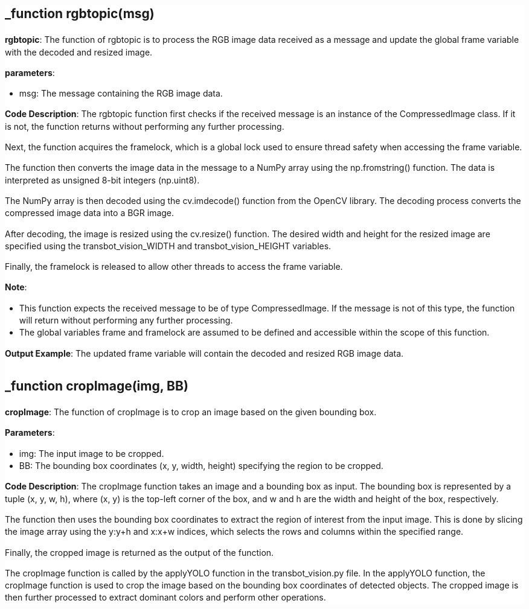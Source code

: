 ## _function rgbtopic(msg)
**rgbtopic**: The function of rgbtopic is to process the RGB image data received as a message and update the global frame variable with the decoded and resized image.

**parameters**:
- msg: The message containing the RGB image data.

**Code Description**:
The rgbtopic function first checks if the received message is an instance of the CompressedImage class. If it is not, the function returns without performing any further processing.

Next, the function acquires the framelock, which is a global lock used to ensure thread safety when accessing the frame variable.

The function then converts the image data in the message to a NumPy array using the np.fromstring() function. The data is interpreted as unsigned 8-bit integers (np.uint8).

The NumPy array is then decoded using the cv.imdecode() function from the OpenCV library. The decoding process converts the compressed image data into a BGR image.

After decoding, the image is resized using the cv.resize() function. The desired width and height for the resized image are specified using the transbot_vision_WIDTH and transbot_vision_HEIGHT variables.

Finally, the framelock is released to allow other threads to access the frame variable.

**Note**:
- This function expects the received message to be of type CompressedImage. If the message is not of this type, the function will return without performing any further processing.
- The global variables frame and framelock are assumed to be defined and accessible within the scope of this function.

**Output Example**:
The updated frame variable will contain the decoded and resized RGB image data.
## _function cropImage(img, BB)
**cropImage**: The function of cropImage is to crop an image based on the given bounding box.

**Parameters**:
- img: The input image to be cropped.
- BB: The bounding box coordinates (x, y, width, height) specifying the region to be cropped.

**Code Description**:
The cropImage function takes an image and a bounding box as input. The bounding box is represented by a tuple (x, y, w, h), where (x, y) is the top-left corner of the box, and w and h are the width and height of the box, respectively.

The function then uses the bounding box coordinates to extract the region of interest from the input image. This is done by slicing the image array using the y:y+h and x:x+w indices, which selects the rows and columns within the specified range.

Finally, the cropped image is returned as the output of the function.

The cropImage function is called by the applyYOLO function in the transbot_vision.py file. In the applyYOLO function, the cropImage function is used to crop the image based on the bounding box coordinates of detected objects. The cropped image is then further processed to extract dominant colors and perform other operations.
